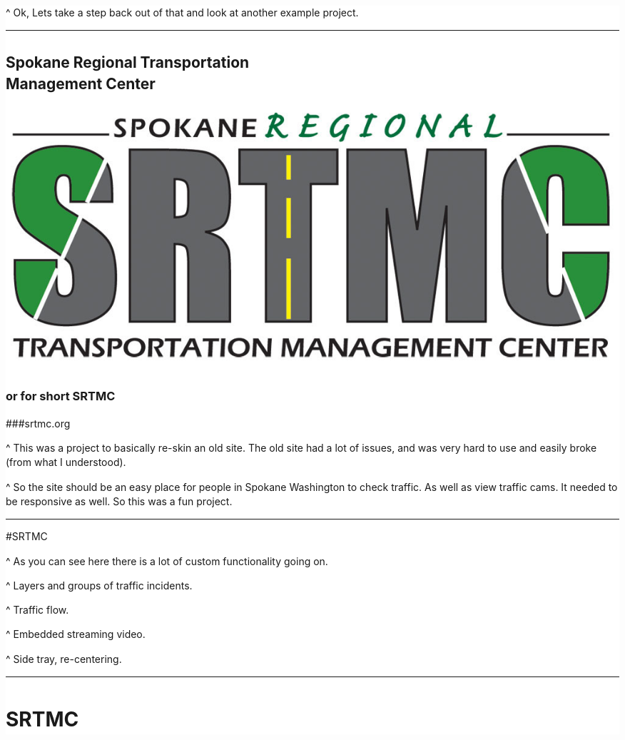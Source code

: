 ^ Ok, Lets take a step back out of that and look at another example project.

---

## Spokane Regional Transportation<br>Management Center

![inline 150%](images/SRTMC_logo.jpg)

### or for short **SRTMC**

###srtmc.org

^ This was a project to basically re-skin an old site. The old site had a lot of issues, and was very hard to use and easily broke (from what I understood).

^ So the site should be an easy place for people in Spokane Washington to check traffic. As well as view traffic cams. It needed to be responsive as well. So this was a fun project.

---

#SRTMC

![inline autoplay loop mute](video/srtmc2.mov)

^ As you can see here there is a lot of custom functionality going on.

^ Layers and groups of traffic incidents.

^ Traffic flow.

^ Embedded streaming video.

^ Side tray, re-centering.

---

# SRTMC
